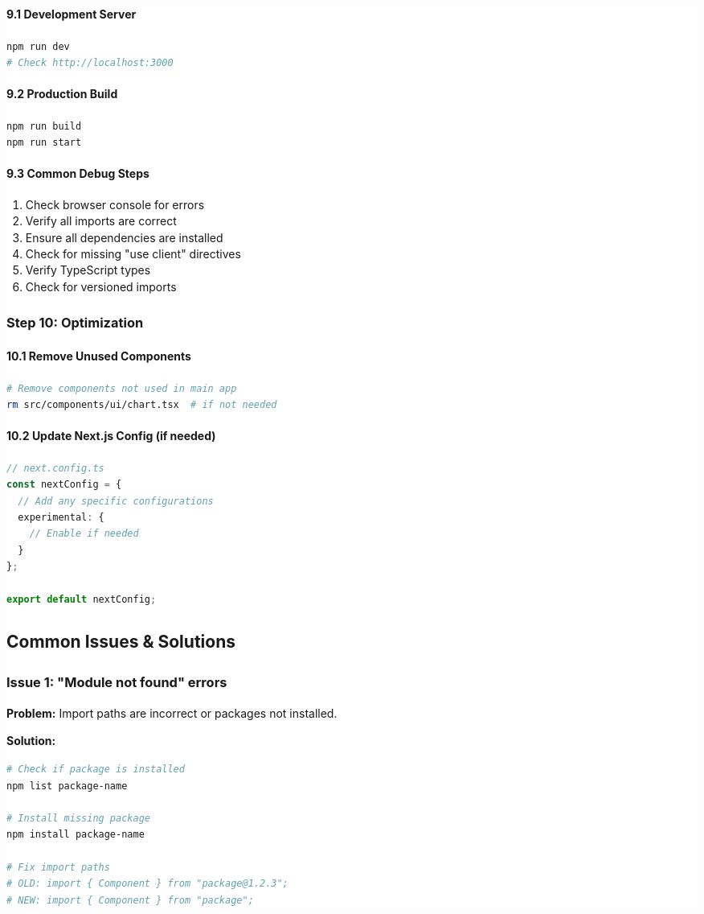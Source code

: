 #### 9.1 Development Server

```bash
npm run dev
# Check http://localhost:3000
```

#### 9.2 Production Build

```bash
npm run build
npm run start
```

#### 9.3 Common Debug Steps

1. Check browser console for errors
2. Verify all imports are correct
3. Ensure all dependencies are installed
4. Check for missing "use client" directives
5. Verify TypeScript types
6. Check for versioned imports

### Step 10: Optimization

#### 10.1 Remove Unused Components

```bash
# Remove components not used in main app
rm src/components/ui/chart.tsx  # if not needed
```

#### 10.2 Update Next.js Config (if needed)

```typescript
// next.config.ts
const nextConfig = {
  // Add any specific configurations
  experimental: {
    // Enable if needed
  }
};

export default nextConfig;
```

## Common Issues & Solutions

### Issue 1: "Module not found" errors

**Problem:** Import paths are incorrect or packages not installed.

**Solution:**
```bash
# Check if package is installed
npm list package-name

# Install missing package
npm install package-name

# Fix import paths
# OLD: import { Component } from "package@1.2.3";
# NEW: import { Component } from "package";
```
